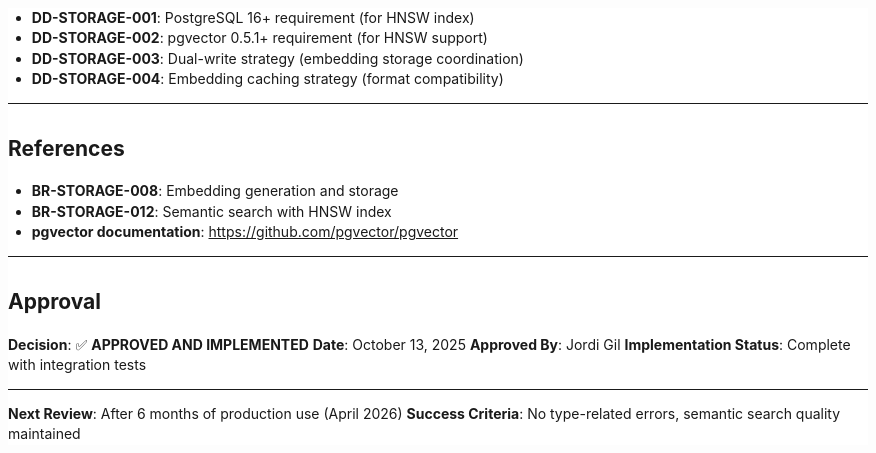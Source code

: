 - **DD-STORAGE-001**: PostgreSQL 16+ requirement (for HNSW index)
- **DD-STORAGE-002**: pgvector 0.5.1+ requirement (for HNSW support)
- **DD-STORAGE-003**: Dual-write strategy (embedding storage coordination)
- **DD-STORAGE-004**: Embedding caching strategy (format compatibility)

---

## References

- **BR-STORAGE-008**: Embedding generation and storage
- **BR-STORAGE-012**: Semantic search with HNSW index
- **pgvector documentation**: https://github.com/pgvector/pgvector

---

## Approval

**Decision**: ✅ **APPROVED AND IMPLEMENTED**
**Date**: October 13, 2025
**Approved By**: Jordi Gil
**Implementation Status**: Complete with integration tests

---

**Next Review**: After 6 months of production use (April 2026)
**Success Criteria**: No type-related errors, semantic search quality maintained

